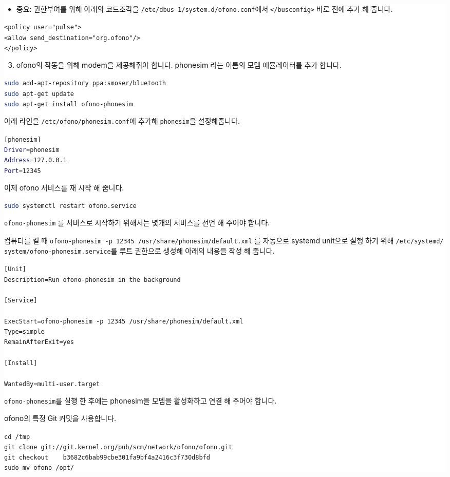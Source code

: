 * 중요: 권한부여를 위해 아래의 코드조각을 `/etc/dbus-1/system.d/ofono.conf`에서 `</busconfig>` 바로 전에 추가 해 줍니다.

```
<policy user="pulse">
<allow send_destination="org.ofono"/>
</policy>
```

3. ofono의 작동을 위해 modem을 제공해줘야 합니다. phonesim 라는 이름의 모뎀 에뮬레이터를 추가 합니다. 

```bash
sudo add-apt-repository ppa:smoser/bluetooth
sudo apt-get update
sudo apt-get install ofono-phonesim
```

아래 라인을 `/etc/ofono/phonesim.conf`에 추가해 `phonesim`을 설정해줍니다.

```bash
[phonesim]
Driver=phonesim
Address=127.0.0.1
Port=12345
```

이제 ofono 서비스를 재 시작 해 줍니다.

```bash
sudo systemctl restart ofono.service
```

`ofono-phonesim` 를 서비스로 시작하기 위해서는 몇개의 서비스를 선언 해 주어야 합니다.

컴퓨터를 켤 때 `ofono-phonesim -p 12345 /usr/share/phonesim/default.xml` 를 자동으로 systemd unit으로 실행 하기 위해 `/etc/systemd/system/ofono-phonesim.service`를 루트 권한으로 생성해 아래의 내용을 작성 해 줍니다.

```
[Unit]
Description=Run ofono-phonesim in the background

[Service]

ExecStart=ofono-phonesim -p 12345 /usr/share/phonesim/default.xml
Type=simple
RemainAfterExit=yes

[Install]

WantedBy=multi-user.target
```

`ofono-phonesim`를 실행 한 후에는 phonesim을 모뎀을 활성화하고 연결 해 주어야 합니다.

ofono의 특정 Git 커밋을 사용합니다.

```
cd /tmp
git clone git://git.kernel.org/pub/scm/network/ofono/ofono.git
git checkout    b3682c6bab99cbe301fa9bf4a2416c3f730d8bfd
sudo mv ofono /opt/
```
